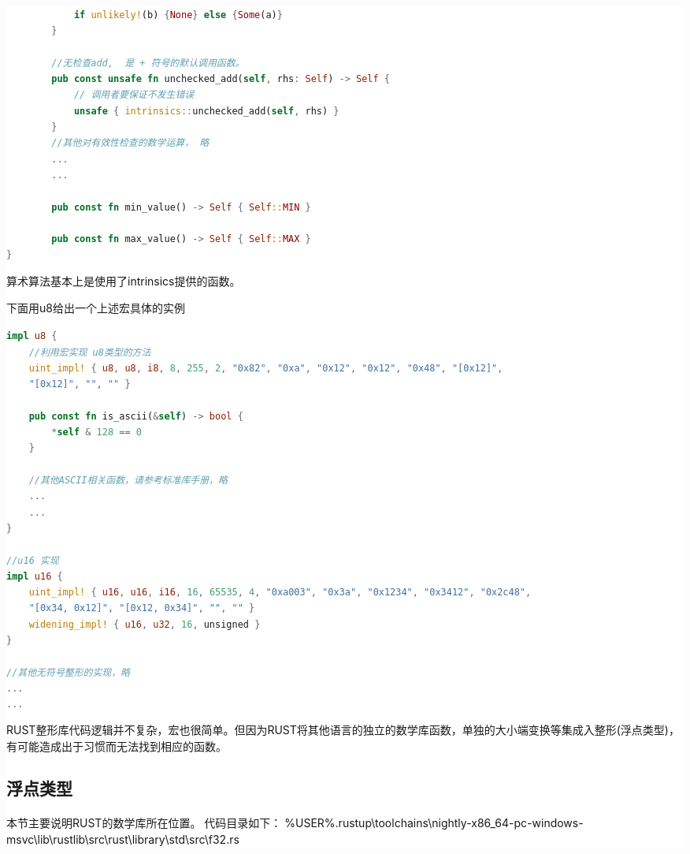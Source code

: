 ```rust
            if unlikely!(b) {None} else {Some(a)}
        }

        //无检查add,  是 + 符号的默认调用函数。
        pub const unsafe fn unchecked_add(self, rhs: Self) -> Self {
            // 调用者要保证不发生错误
            unsafe { intrinsics::unchecked_add(self, rhs) }
        }
        //其他对有效性检查的数学运算， 略
        ...
        ...
        
        pub const fn min_value() -> Self { Self::MIN }

        pub const fn max_value() -> Self { Self::MAX }
}
```
算术算法基本上是使用了intrinsics提供的函数。

下面用u8给出一个上述宏具体的实例
```rust
impl u8 {
    //利用宏实现 u8类型的方法
    uint_impl! { u8, u8, i8, 8, 255, 2, "0x82", "0xa", "0x12", "0x12", "0x48", "[0x12]",
    "[0x12]", "", "" }
    
    pub const fn is_ascii(&self) -> bool {
        *self & 128 == 0
    }
    
    //其他ASCII相关函数，请参考标准库手册，略
    ...
    ...
}

//u16 实现
impl u16 {
    uint_impl! { u16, u16, i16, 16, 65535, 4, "0xa003", "0x3a", "0x1234", "0x3412", "0x2c48",
    "[0x34, 0x12]", "[0x12, 0x34]", "", "" }
    widening_impl! { u16, u32, 16, unsigned }
}

//其他无符号整形的实现，略
...
...
```

RUST整形库代码逻辑并不复杂，宏也很简单。但因为RUST将其他语言的独立的数学库函数，单独的大小端变换等集成入整形(浮点类型)，有可能造成出于习惯而无法找到相应的函数。

## 浮点类型
本节主要说明RUST的数学库所在位置。
代码目录如下：
%USER%\.rustup\toolchains\nightly-x86_64-pc-windows-msvc\lib\rustlib\src\rust\library\std\src\f32.rs

